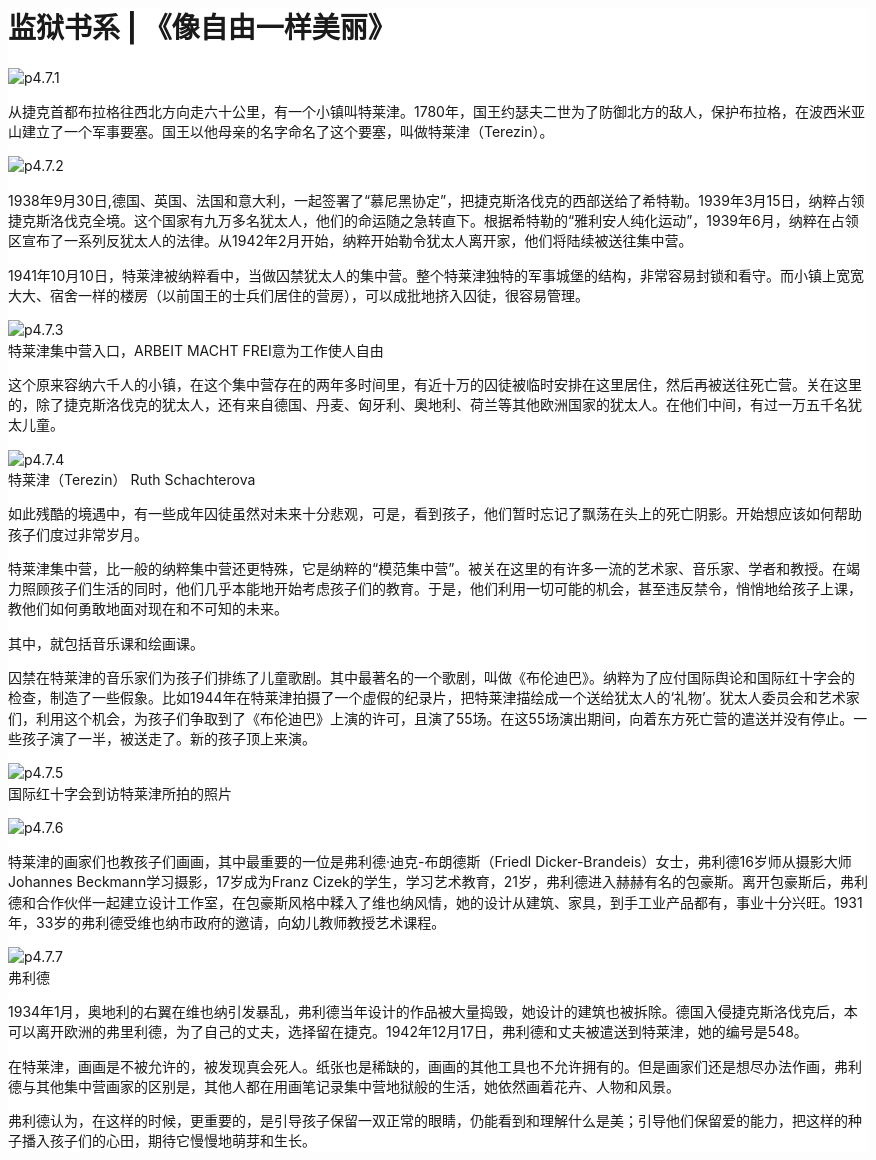 # 监狱书系 | 《像自由一样美丽》

![p4.7.1](/images/4.7.1.jpg)

​从捷克首都布拉格往西北方向走六十公里，有一个小镇叫特莱津。1780年，国王约瑟夫二世为了防御北方的敌人，保护布拉格，在波西米亚山建立了一个军事要塞。国王以他母亲的名字命名了这个要塞，叫做特莱津（Terezin）。

![p4.7.2](/images/4.7.2.jpg)

1938年9月30日,德国、英国、法国和意大利，一起签署了“慕尼黑协定”，把捷克斯洛伐克的西部送给了希特勒。1939年3月15日，纳粹占领捷克斯洛伐克全境。这个国家有九万多名犹太人，他们的命运随之急转直下。根据希特勒的“雅利安人纯化运动”，1939年6月，纳粹在占领区宣布了一系列反犹太人的法律。从1942年2月开始，纳粹开始勒令犹太人离开家，他们将陆续被送往集中营。

1941年10月10日，特莱津被纳粹看中，当做囚禁犹太人的集中营。整个特莱津独特的军事城堡的结构，非常容易封锁和看守。而小镇上宽宽大大、宿舍一样的楼房（以前国王的士兵们居住的营房），可以成批地挤入囚徒，很容易管理。

![p4.7.3](/images/4.7.3.jpg)  
特莱津集中营入口，ARBEIT MACHT FREI意为工作使人自由

这个原来容纳六千人的小镇，在这个集中营存在的两年多时间里，有近十万的囚徒被临时安排在这里居住，然后再被送往死亡营。关在这里的，除了捷克斯洛伐克的犹太人，还有来自德国、丹麦、匈牙利、奥地利、荷兰等其他欧洲国家的犹太人。在他们中间，有过一万五千名犹太儿童。

![p4.7.4](/images/4.7.4.jpg)  
特莱津（Terezin） Ruth Schachterova

如此残酷的境遇中，有一些成年囚徒虽然对未来十分悲观，可是，看到孩子，他们暂时忘记了飘荡在头上的死亡阴影。开始想应该如何帮助孩子们度过非常岁月。

特莱津集中营，比一般的纳粹集中营还更特殊，它是纳粹的“模范集中营”。被关在这里的有许多一流的艺术家、音乐家、学者和教授。在竭力照顾孩子们生活的同时，他们几乎本能地开始考虑孩子们的教育。于是，他们利用一切可能的机会，甚至违反禁令，悄悄地给孩子上课，教他们如何勇敢地面对现在和不可知的未来。

其中，就包括音乐课和绘画课。

囚禁在特莱津的音乐家们为孩子们排练了儿童歌剧。其中最著名的一个歌剧，叫做《布伦迪巴》。纳粹为了应付国际舆论和国际红十字会的检查，制造了一些假象。比如1944年在特莱津拍摄了一个虚假的纪录片，把特莱津描绘成一个送给犹太人的‘礼物’。犹太人委员会和艺术家们，利用这个机会，为孩子们争取到了《布伦迪巴》上演的许可，且演了55场。在这55场演出期间，向着东方死亡营的遣送并没有停止。一些孩子演了一半，被送走了。新的孩子顶上来演。

![p4.7.5](/images/4.7.5.jpg)  
国际红十字会到访特莱津所拍的照片

![p4.7.6](/images/4.7.6.jpg)

特莱津的画家们也教孩子们画画，其中最重要的一位是弗利德·迪克-布朗德斯（Friedl Dicker-Brandeis）女士，弗利德16岁师从摄影大师Johannes Beckmann学习摄影，17岁成为Franz Cizek的学生，学习艺术教育，21岁，弗利德进入赫赫有名的包豪斯。离开包豪斯后，弗利德和合作伙伴一起建立设计工作室，在包豪斯风格中糅入了维也纳风情，她的设计从建筑、家具，到手工业产品都有，事业十分兴旺。1931年，33岁的弗利德受维也纳市政府的邀请，向幼儿教师教授艺术课程。

![p4.7.7](/images/4.7.7.jpg)  
弗利德

1934年1月，奥地利的右翼在维也纳引发暴乱，弗利德当年设计的作品被大量捣毁，她设计的建筑也被拆除。德国入侵捷克斯洛伐克后，本可以离开欧洲的弗里利德，为了自己的丈夫，选择留在捷克。1942年12月17日，弗利德和丈夫被遣送到特莱津，她的编号是548。

在特莱津，画画是不被允许的，被发现真会死人。纸张也是稀缺的，画画的其他工具也不允许拥有的。但是画家们还是想尽办法作画，弗利德与其他集中营画家的区别是，其他人都在用画笔记录集中营地狱般的生活，她依然画着花卉、人物和风景。

弗利德认为，在这样的时候，更重要的，是引导孩子保留一双正常的眼睛，仍能看到和理解什么是美；引导他们保留爱的能力，把这样的种子播入孩子们的心田，期待它慢慢地萌芽和生长。
